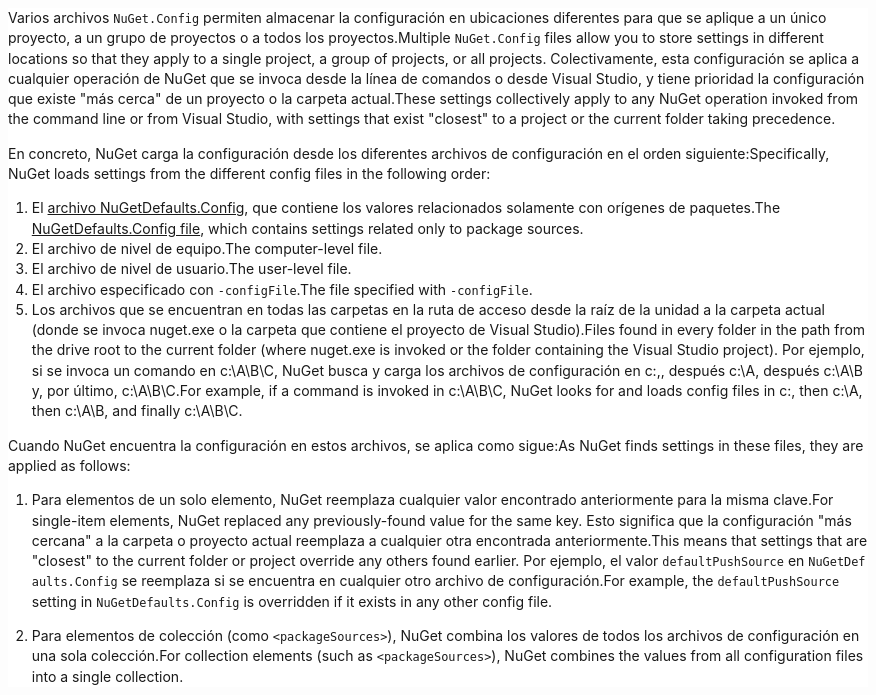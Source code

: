 <span data-ttu-id="f94ee-149">Varios archivos `NuGet.Config` permiten almacenar la configuración en ubicaciones diferentes para que se aplique a un único proyecto, a un grupo de proyectos o a todos los proyectos.</span><span class="sxs-lookup"><span data-stu-id="f94ee-149">Multiple `NuGet.Config` files allow you to store settings in different locations so that they apply to a single project, a group of projects, or all projects.</span></span> <span data-ttu-id="f94ee-150">Colectivamente, esta configuración se aplica a cualquier operación de NuGet que se invoca desde la línea de comandos o desde Visual Studio, y tiene prioridad la configuración que existe "más cerca" de un proyecto o la carpeta actual.</span><span class="sxs-lookup"><span data-stu-id="f94ee-150">These settings collectively apply to any NuGet operation invoked from the command line or from Visual Studio, with settings that exist "closest" to a project or the current folder taking precedence.</span></span>

<span data-ttu-id="f94ee-151">En concreto, NuGet carga la configuración desde los diferentes archivos de configuración en el orden siguiente:</span><span class="sxs-lookup"><span data-stu-id="f94ee-151">Specifically, NuGet loads settings from the different config files in the following order:</span></span>

1. <span data-ttu-id="f94ee-152">El [archivo NuGetDefaults.Config](#nuget-defaults-file), que contiene los valores relacionados solamente con orígenes de paquetes.</span><span class="sxs-lookup"><span data-stu-id="f94ee-152">The [NuGetDefaults.Config file](#nuget-defaults-file), which contains settings related only to package sources.</span></span>
1. <span data-ttu-id="f94ee-153">El archivo de nivel de equipo.</span><span class="sxs-lookup"><span data-stu-id="f94ee-153">The computer-level file.</span></span>
1. <span data-ttu-id="f94ee-154">El archivo de nivel de usuario.</span><span class="sxs-lookup"><span data-stu-id="f94ee-154">The user-level file.</span></span>
1. <span data-ttu-id="f94ee-155">El archivo especificado con `-configFile`.</span><span class="sxs-lookup"><span data-stu-id="f94ee-155">The file specified with `-configFile`.</span></span>
1. <span data-ttu-id="f94ee-156">Los archivos que se encuentran en todas las carpetas en la ruta de acceso desde la raíz de la unidad a la carpeta actual (donde se invoca nuget.exe o la carpeta que contiene el proyecto de Visual Studio).</span><span class="sxs-lookup"><span data-stu-id="f94ee-156">Files found in every folder in the path from the drive root to the current folder (where nuget.exe is invoked or the folder containing the Visual Studio project).</span></span> <span data-ttu-id="f94ee-157">Por ejemplo, si se invoca un comando en c:\A\B\C, NuGet busca y carga los archivos de configuración en c:\,, después c:\A, después c:\A\B y, por último, c:\A\B\C.</span><span class="sxs-lookup"><span data-stu-id="f94ee-157">For example, if a command is invoked in c:\A\B\C, NuGet looks for and loads config files in c:\, then c:\A, then c:\A\B, and finally c:\A\B\C.</span></span>

<span data-ttu-id="f94ee-158">Cuando NuGet encuentra la configuración en estos archivos, se aplica como sigue:</span><span class="sxs-lookup"><span data-stu-id="f94ee-158">As NuGet finds settings in these files, they are applied as follows:</span></span>

1. <span data-ttu-id="f94ee-159">Para elementos de un solo elemento, NuGet reemplaza cualquier valor encontrado anteriormente para la misma clave.</span><span class="sxs-lookup"><span data-stu-id="f94ee-159">For single-item elements, NuGet replaced any previously-found value for the same key.</span></span> <span data-ttu-id="f94ee-160">Esto significa que la configuración "más cercana" a la carpeta o proyecto actual reemplaza a cualquier otra encontrada anteriormente.</span><span class="sxs-lookup"><span data-stu-id="f94ee-160">This means that settings that are "closest" to the current folder or project override any others found earlier.</span></span> <span data-ttu-id="f94ee-161">Por ejemplo, el valor `defaultPushSource` en `NuGetDefaults.Config` se reemplaza si se encuentra en cualquier otro archivo de configuración.</span><span class="sxs-lookup"><span data-stu-id="f94ee-161">For example, the `defaultPushSource` setting in `NuGetDefaults.Config` is overridden if it exists in any other config file.</span></span>

1. <span data-ttu-id="f94ee-162">Para elementos de colección (como `<packageSources>`), NuGet combina los valores de todos los archivos de configuración en una sola colección.</span><span class="sxs-lookup"><span data-stu-id="f94ee-162">For collection elements (such as `<packageSources>`), NuGet combines the values from all configuration files into a single collection.</span></span>
